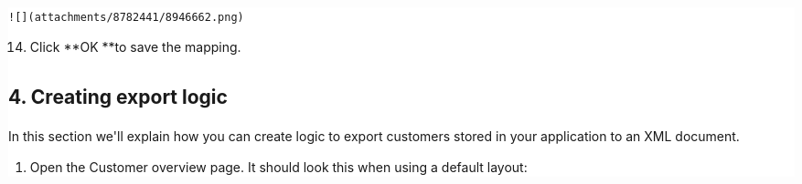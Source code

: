     ![](attachments/8782441/8946662.png)

14.  Click **OK **to save the mapping.

## 4\. Creating export logic

In this section we'll explain how you can create logic to export customers stored in your application to an XML document.

1.  Open the Customer overview page. It should look this when using a default layout: